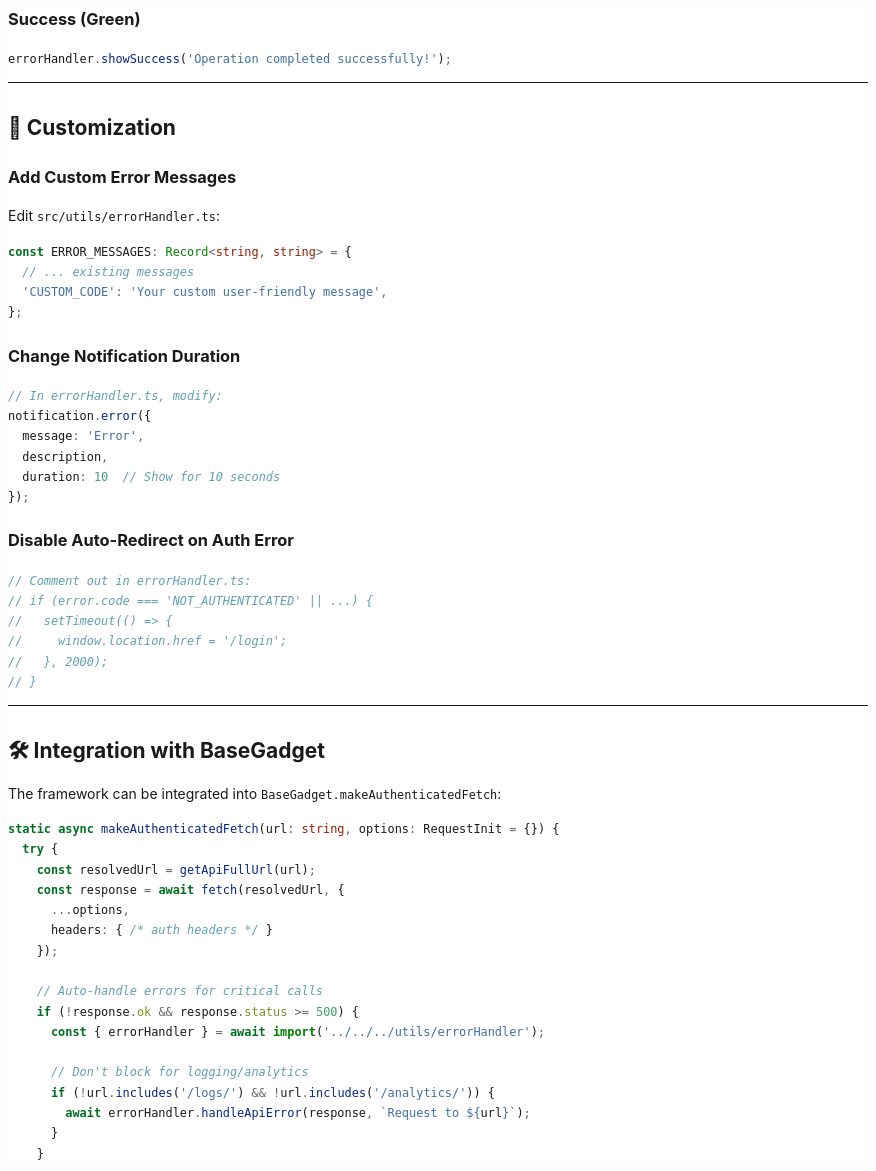 ### **Success (Green)**
```typescript
errorHandler.showSuccess('Operation completed successfully!');
```

---

## 🔧 **Customization**

### **Add Custom Error Messages**

Edit `src/utils/errorHandler.ts`:

```typescript
const ERROR_MESSAGES: Record<string, string> = {
  // ... existing messages
  'CUSTOM_CODE': 'Your custom user-friendly message',
};
```

### **Change Notification Duration**

```typescript
// In errorHandler.ts, modify:
notification.error({
  message: 'Error',
  description,
  duration: 10  // Show for 10 seconds
});
```

### **Disable Auto-Redirect on Auth Error**

```typescript
// Comment out in errorHandler.ts:
// if (error.code === 'NOT_AUTHENTICATED' || ...) {
//   setTimeout(() => {
//     window.location.href = '/login';
//   }, 2000);
// }
```

---

## 🛠️ **Integration with BaseGadget**

The framework can be integrated into `BaseGadget.makeAuthenticatedFetch`:

```typescript
static async makeAuthenticatedFetch(url: string, options: RequestInit = {}) {
  try {
    const resolvedUrl = getApiFullUrl(url);
    const response = await fetch(resolvedUrl, {
      ...options,
      headers: { /* auth headers */ }
    });
    
    // Auto-handle errors for critical calls
    if (!response.ok && response.status >= 500) {
      const { errorHandler } = await import('../../../utils/errorHandler');
      
      // Don't block for logging/analytics
      if (!url.includes('/logs/') && !url.includes('/analytics/')) {
        await errorHandler.handleApiError(response, `Request to ${url}`);
      }
    }
```